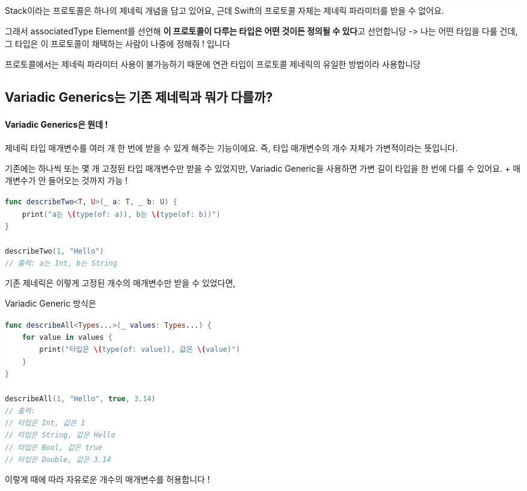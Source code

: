  Stack이라는 프로토콜은 하나의 제네릭 개념을 담고 있어요, 근데 Swift의 프로토콜 자체는 제네릭 파라미터를 받을 수 없어요.
 
 그래서 associatedType Element를 선언해 **이 프로토콜이 다루는 타입은 어떤 것이든 정의될 수 있다**고 선언합니당 -> 나는 어떤 타입을 다룰 건데, 그 타입은 이 프로토콜이 채택하는 사람이 나중에 정해줘 ! 입니다

프로토콜에서는 제네릭 파라미터 사용이 불가능하기 때문에 연관 타입이 프로토콜 제네릭의 유일한 방법이라 사용합니당


## Variadic Generics는 기존 제네릭과 뭐가 다를까?

#### Variadic Generics은 뭔데 !
제네릭 타입 매개변수를 여러 개 한 번에 받을 수 있게 해주는 기능이에요.
즉, 타입 매개변수의 개수 자체가 가변적이라는 뜻입니다.

기존에는 하나씩 또는 몇 개 고정된 타입 매개변수만 받을 수 있었지만, Variadic Generic을 사용하면 가변 길이 타입을 한 번에 다룰 수 있어요. + 매개변수가 안 들어오는 것까지 가능 !

```swift
func describeTwo<T, U>(_ a: T, _ b: U) {
    print("a는 \(type(of: a)), b는 \(type(of: b))")
}

describeTwo(1, "Hello")
// 출력: a는 Int, b는 String
```

기존 제네릭은 이렇게 고정된 개수의 매개변수만 받을 수 있었다면,

Variadic Generic 방식은
```swift
func describeAll<Types...>(_ values: Types...) {
    for value in values {
        print("타입은 \(type(of: value)), 값은 \(value)")
    }
}

describeAll(1, "Hello", true, 3.14)
// 출력:
// 타입은 Int, 값은 1
// 타입은 String, 값은 Hello
// 타입은 Bool, 값은 true
// 타입은 Double, 값은 3.14
```

이렇게 때에 따라 자유로운 개수의 매개변수를 허용합니다 !